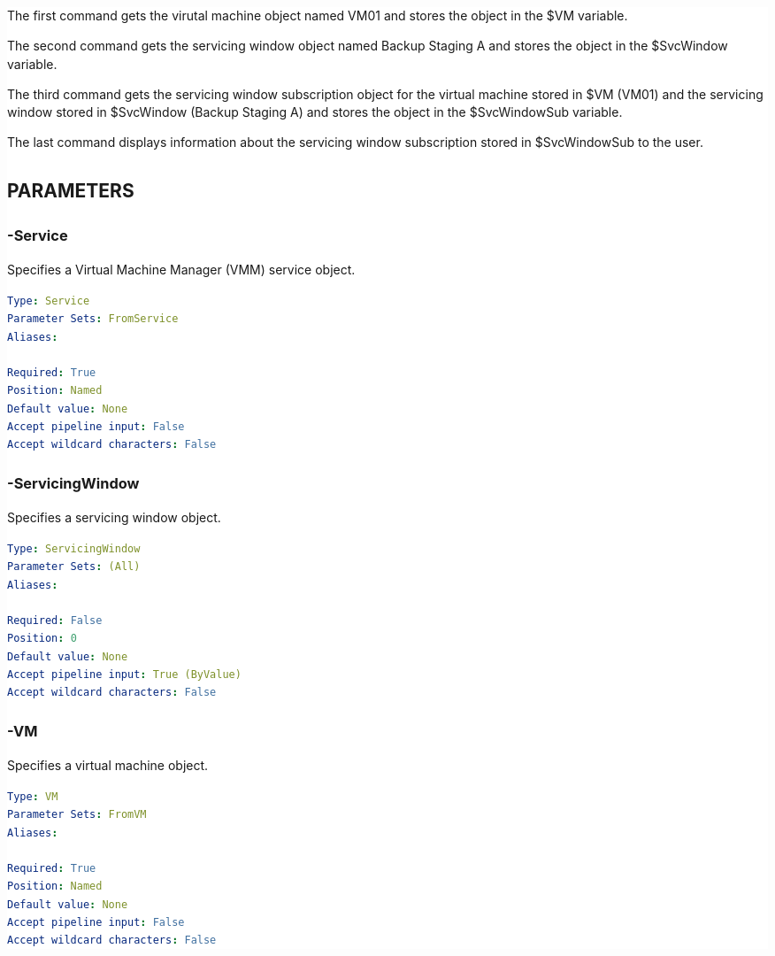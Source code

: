 The first command gets the virutal machine object named VM01 and stores the object in the $VM variable.

The second command gets the servicing window object named Backup Staging A and stores the object in the $SvcWindow variable.

The third command gets the servicing window subscription object for the virtual machine stored in $VM (VM01) and the servicing window stored in $SvcWindow (Backup Staging A) and stores the object in the $SvcWindowSub variable.

The last command displays information about the servicing window subscription stored in $SvcWindowSub to the user.

## PARAMETERS

### -Service
Specifies a Virtual Machine Manager (VMM) service object.

```yaml
Type: Service
Parameter Sets: FromService
Aliases: 

Required: True
Position: Named
Default value: None
Accept pipeline input: False
Accept wildcard characters: False
```

### -ServicingWindow
Specifies a servicing window object.

```yaml
Type: ServicingWindow
Parameter Sets: (All)
Aliases: 

Required: False
Position: 0
Default value: None
Accept pipeline input: True (ByValue)
Accept wildcard characters: False
```

### -VM
Specifies a virtual machine object.

```yaml
Type: VM
Parameter Sets: FromVM
Aliases: 

Required: True
Position: Named
Default value: None
Accept pipeline input: False
Accept wildcard characters: False
```

